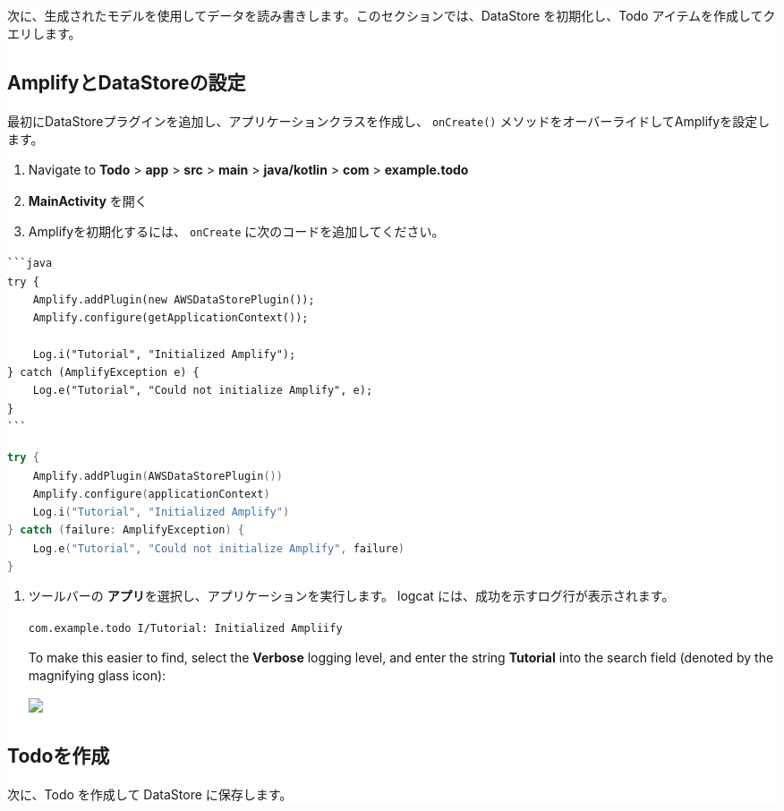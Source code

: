 次に、生成されたモデルを使用してデータを読み書きします。このセクションでは、DataStore を初期化し、Todo アイテムを作成してクエリします。

## AmplifyとDataStoreの設定

最初にDataStoreプラグインを追加し、アプリケーションクラスを作成し、 `onCreate()` メソッドをオーバーライドしてAmplifyを設定します。

1. Navigate to **Todo** > **app** > **src** > **main** > **java/kotlin** > **com** > **example.todo**

1. **MainActivity** を開く

1. Amplifyを初期化するには、 `onCreate` に次のコードを追加してください。

  <amplify-block-switcher> <amplify-block name="Java">

    ```java
    try {
        Amplify.addPlugin(new AWSDataStorePlugin());
        Amplify.configure(getApplicationContext());

        Log.i("Tutorial", "Initialized Amplify");
    } catch (AmplifyException e) {
        Log.e("Tutorial", "Could not initialize Amplify", e);
    }
    ```

  </amplify-block>

  <amplify-block name="Kotlin">

  ```kotlin
  try {
      Amplify.addPlugin(AWSDataStorePlugin())
      Amplify.configure(applicationContext)
      Log.i("Tutorial", "Initialized Amplify")
  } catch (failure: AmplifyException) {
      Log.e("Tutorial", "Could not initialize Amplify", failure)
}
  ```

  </amplify-block> </amplify-block-switcher>

1. ツールバーの **アプリ**を選択し、アプリケーションを実行します。 logcat には、成功を示すログ行が表示されます。

    ```console
    com.example.todo I/Tutorial: Initialized Ampliify
    ```

    To make this easier to find, select the **Verbose** logging level, and enter the string **Tutorial** into the search field (denoted by the magnifying glass icon):

    ![](~/images/lib/getting-started/android/set-up-android-studio-logcat-setup.gif)

## Todoを作成

次に、Todo を作成して DataStore に保存します。

